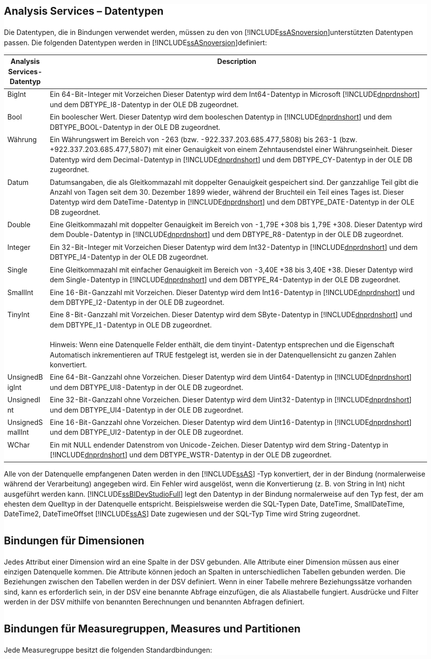 ## <a name="analysis-services-data-types"></a>Analysis Services – Datentypen  
 Die Datentypen, die in Bindungen verwendet werden, müssen zu den von [!INCLUDE[ssASnoversion](../../includes/ssasnoversion-md.md)]unterstützten Datentypen passen. Die folgenden Datentypen werden in [!INCLUDE[ssASnoversion](../../includes/ssasnoversion-md.md)]definiert:  
  
|Analysis Services-Datentyp|Description|  
|---------------------------------|-----------------|  
|BigInt|Ein 64-Bit-Integer mit Vorzeichen Dieser Datentyp wird dem Int64-Datentyp in Microsoft [!INCLUDE[dnprdnshort](../../includes/dnprdnshort-md.md)] und dem DBTYPE_I8-Datentyp in der OLE DB zugeordnet.|  
|Bool|Ein boolescher Wert. Dieser Datentyp wird dem booleschen Datentyp in [!INCLUDE[dnprdnshort](../../includes/dnprdnshort-md.md)] und dem DBTYPE_BOOL-Datentyp in der OLE DB zugeordnet.|  
|Währung|Ein Währungswert im Bereich von -263 (bzw. -922.337.203.685.477,5808) bis 263-1 (bzw. +922.337.203.685.477,5807) mit einer Genauigkeit von einem Zehntausendstel einer Währungseinheit. Dieser Datentyp wird dem Decimal-Datentyp in [!INCLUDE[dnprdnshort](../../includes/dnprdnshort-md.md)] und dem DBTYPE_CY-Datentyp in der OLE DB zugeordnet.|  
|Datum|Datumsangaben, die als Gleitkommazahl mit doppelter Genauigkeit gespeichert sind. Der ganzzahlige Teil gibt die Anzahl von Tagen seit dem 30. Dezember 1899 wieder, während der Bruchteil ein Teil eines Tages ist. Dieser Datentyp wird dem DateTime-Datentyp in [!INCLUDE[dnprdnshort](../../includes/dnprdnshort-md.md)] und dem DBTYPE_DATE-Datentyp in der OLE DB zugeordnet.|  
|Double|Eine Gleitkommazahl mit doppelter Genauigkeit im Bereich von -1,79E +308 bis 1,79E +308. Dieser Datentyp wird dem Double-Datentyp in [!INCLUDE[dnprdnshort](../../includes/dnprdnshort-md.md)] und dem DBTYPE_R8-Datentyp in der OLE DB zugeordnet.|  
|Integer|Ein 32-Bit-Integer mit Vorzeichen Dieser Datentyp wird dem Int32-Datentyp in [!INCLUDE[dnprdnshort](../../includes/dnprdnshort-md.md)] und dem DBTYPE_I4-Datentyp in der OLE DB zugeordnet.|  
|Single|Eine Gleitkommazahl mit einfacher Genauigkeit im Bereich von -3,40E +38 bis 3,40E +38. Dieser Datentyp wird dem Single-Datentyp in [!INCLUDE[dnprdnshort](../../includes/dnprdnshort-md.md)] und dem DBTYPE_R4-Datentyp in der OLE DB zugeordnet.|  
|SmallInt|Eine 16-Bit-Ganzzahl mit Vorzeichen. Dieser Datentyp wird dem Int16-Datentyp in [!INCLUDE[dnprdnshort](../../includes/dnprdnshort-md.md)] und dem DBTYPE_I2-Datentyp in der OLE DB zugeordnet.|  
|TinyInt|Eine 8-Bit-Ganzzahl mit Vorzeichen. Dieser Datentyp wird dem SByte-Datentyp in [!INCLUDE[dnprdnshort](../../includes/dnprdnshort-md.md)] und dem DBTYPE_I1-Datentyp in OLE DB zugeordnet.<br /><br /> Hinweis: Wenn eine Datenquelle Felder enthält, die dem tinyint-Datentyp entsprechen und die Eigenschaft Automatisch inkrementieren auf TRUE festgelegt ist, werden sie in der Datenquellensicht zu ganzen Zahlen konvertiert.|  
|UnsignedBigInt|Eine 64-Bit-Ganzzahl ohne Vorzeichen. Dieser Datentyp wird dem Uint64-Datentyp in [!INCLUDE[dnprdnshort](../../includes/dnprdnshort-md.md)] und dem DBTYPE_UI8-Datentyp in der OLE DB zugeordnet.|  
|UnsignedInt|Eine 32-Bit-Ganzzahl ohne Vorzeichen. Dieser Datentyp wird dem Uint32-Datentyp in [!INCLUDE[dnprdnshort](../../includes/dnprdnshort-md.md)] und dem DBTYPE_UI4-Datentyp in der OLE DB zugeordnet.|  
|UnsignedSmallInt|Eine 16-Bit-Ganzzahl ohne Vorzeichen. Dieser Datentyp wird dem Uint16-Datentyp in [!INCLUDE[dnprdnshort](../../includes/dnprdnshort-md.md)] und dem DBTYPE_UI2-Datentyp in der OLE DB zugeordnet.|  
|WChar|Ein mit NULL endender Datenstrom von Unicode-Zeichen. Dieser Datentyp wird dem String-Datentyp in [!INCLUDE[dnprdnshort](../../includes/dnprdnshort-md.md)] und dem DBTYPE_WSTR-Datentyp in der OLE DB zugeordnet.|  
  
 Alle von der Datenquelle empfangenen Daten werden in den [!INCLUDE[ssAS](../../includes/ssas-md.md)] -Typ konvertiert, der in der Bindung (normalerweise während der Verarbeitung) angegeben wird. Ein Fehler wird ausgelöst, wenn die Konvertierung (z. B. von String in Int) nicht ausgeführt werden kann. [!INCLUDE[ssBIDevStudioFull](../../includes/ssbidevstudiofull-md.md)] legt den Datentyp in der Bindung normalerweise auf den Typ fest, der am ehesten dem Quelltyp in der Datenquelle entspricht. Beispielsweise werden die SQL-Typen Date, DateTime, SmallDateTime, DateTime2, DateTimeOffset [!INCLUDE[ssAS](../../includes/ssas-md.md)] Date zugewiesen und der SQL-Typ Time wird String zugeordnet.  
  
## <a name="bindings-for-dimensions"></a>Bindungen für Dimensionen  
 Jedes Attribut einer Dimension wird an eine Spalte in der DSV gebunden. Alle Attribute einer Dimension müssen aus einer einzigen Datenquelle kommen. Die Attribute können jedoch an Spalten in unterschiedlichen Tabellen gebunden werden. Die Beziehungen zwischen den Tabellen werden in der DSV definiert. Wenn in einer Tabelle mehrere Beziehungssätze vorhanden sind, kann es erforderlich sein, in der DSV eine benannte Abfrage einzufügen, die als Aliastabelle fungiert. Ausdrücke und Filter werden in der DSV mithilfe von benannten Berechnungen und benannten Abfragen definiert.  
  
## <a name="bindings-for-measuregroups-measures-and-partitions"></a>Bindungen für Measuregruppen, Measures und Partitionen  
 Jede Measuregruppe besitzt die folgenden Standardbindungen:  
  